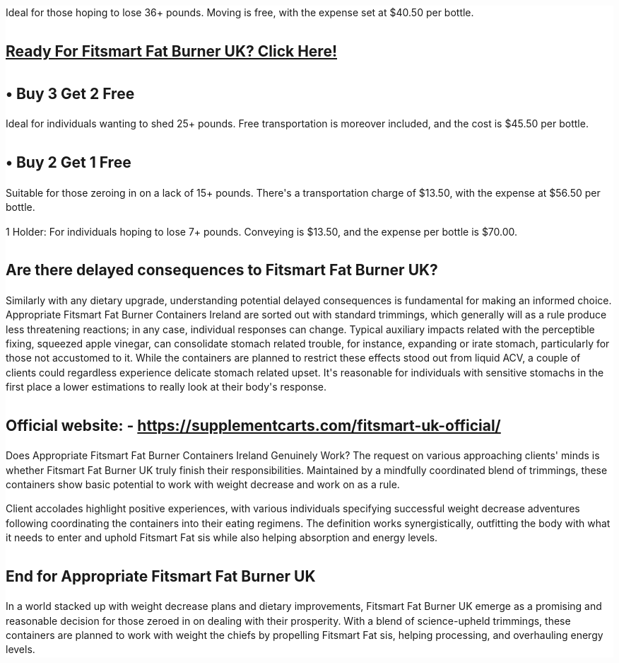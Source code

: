 Ideal for those hoping to lose 36+ pounds. Moving is free, with the expense set at $40.50 per bottle.

## [Ready For Fitsmart Fat Burner UK? Click Here!](https://supplementcarts.com/fitsmart-uk-official/)

## •	Buy 3 Get 2 Free

Ideal for individuals wanting to shed 25+ pounds. Free transportation is moreover included, and the cost is $45.50 per bottle.

## •	Buy 2 Get 1 Free

Suitable for those zeroing in on a lack of 15+ pounds. There's a transportation charge of $13.50, with the expense at $56.50 per bottle.

1 Holder: For individuals hoping to lose 7+ pounds. Conveying is $13.50, and the expense per bottle is $70.00.

## Are there delayed consequences to Fitsmart Fat Burner UK?
Similarly with any dietary upgrade, understanding potential delayed consequences is fundamental for making an informed choice. Appropriate Fitsmart Fat Burner Containers Ireland are sorted out with standard trimmings, which generally will as a rule produce less threatening reactions; in any case, individual responses can change.
Typical auxiliary impacts related with the perceptible fixing, squeezed apple vinegar, can consolidate stomach related trouble, for instance, expanding or irate stomach, particularly for those not accustomed to it. While the containers are planned to restrict these effects stood out from liquid ACV, a couple of clients could regardless experience delicate stomach related upset. It's reasonable for individuals with sensitive stomachs in the first place a lower estimations to really look at their body's response.

## Official website: - https://supplementcarts.com/fitsmart-uk-official/

Does Appropriate Fitsmart Fat Burner Containers Ireland Genuinely Work?
The request on various approaching clients' minds is whether Fitsmart Fat Burner UK truly finish their responsibilities. Maintained by a mindfully coordinated blend of trimmings, these containers show basic potential to work with weight decrease and work on as a rule.

Client accolades highlight positive experiences, with various individuals specifying successful weight decrease adventures following coordinating the containers into their eating regimens. The definition works synergistically, outfitting the body with what it needs to enter and uphold Fitsmart Fat sis while also helping absorption and energy levels.


## End for Appropriate Fitsmart Fat Burner UK
In a world stacked up with weight decrease plans and dietary improvements, Fitsmart Fat Burner UK emerge as a promising and reasonable decision for those zeroed in on dealing with their prosperity. With a blend of science-upheld trimmings, these containers are planned to work with weight the chiefs by propelling Fitsmart Fat sis, helping processing, and overhauling energy levels.
